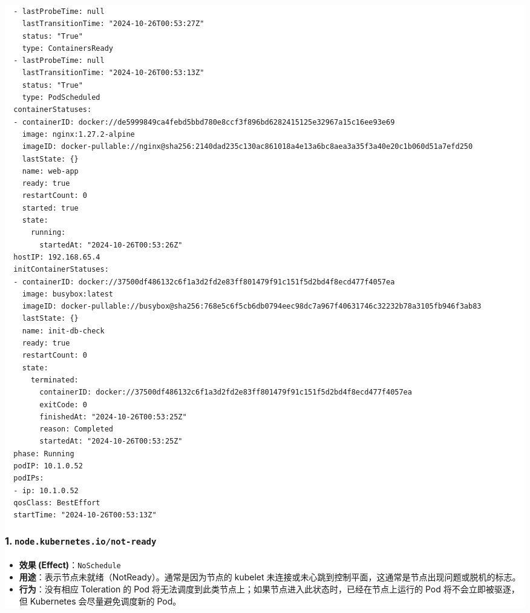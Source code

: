 ```shell
  - lastProbeTime: null
    lastTransitionTime: "2024-10-26T00:53:27Z"
    status: "True"
    type: ContainersReady
  - lastProbeTime: null
    lastTransitionTime: "2024-10-26T00:53:13Z"
    status: "True"
    type: PodScheduled
  containerStatuses:
  - containerID: docker://de5999849ca4febd5bbd780e8ccf3f896bd6282415125e32967a15c16ee93e69
    image: nginx:1.27.2-alpine
    imageID: docker-pullable://nginx@sha256:2140dad235c130ac861018a4e13a6bc8aea3a35f3a40e20c1b060d51a7efd250
    lastState: {}
    name: web-app
    ready: true
    restartCount: 0
    started: true
    state:
      running:
        startedAt: "2024-10-26T00:53:26Z"
  hostIP: 192.168.65.4
  initContainerStatuses:
  - containerID: docker://37500df486132c6f1a3d2fd2e83ff801479f91c151f5d2bd4f8ecd477f4057ea
    image: busybox:latest
    imageID: docker-pullable://busybox@sha256:768e5c6f5cb6db0794eec98dc7a967f40631746c32232b78a3105fb946f3ab83
    lastState: {}
    name: init-db-check
    ready: true
    restartCount: 0
    state:
      terminated:
        containerID: docker://37500df486132c6f1a3d2fd2e83ff801479f91c151f5d2bd4f8ecd477f4057ea
        exitCode: 0
        finishedAt: "2024-10-26T00:53:25Z"
        reason: Completed
        startedAt: "2024-10-26T00:53:25Z"
  phase: Running
  podIP: 10.1.0.52
  podIPs:
  - ip: 10.1.0.52
  qosClass: BestEffort
  startTime: "2024-10-26T00:53:13Z"

```

### 1. `node.kubernetes.io/not-ready`

- **效果 (Effect)**：`NoSchedule`
- **用途**：表示节点未就绪（NotReady）。通常是因为节点的 kubelet 未连接或未心跳到控制平面，这通常是节点出现问题或脱机的标志。
- **行为**：没有相应 Toleration 的 Pod 将无法调度到此类节点上；如果节点进入此状态时，已经在节点上运行的 Pod 将不会立即被驱逐，但 Kubernetes 会尽量避免调度新的 Pod。
